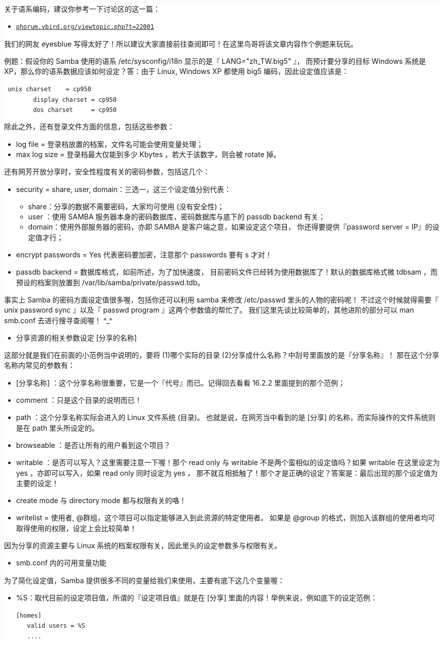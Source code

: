 关于语系编码，建议你参考一下讨论区的这一篇：

*   [`phorum.vbird.org/viewtopic.php?t=22001`](http://phorum.vbird.org/viewtopic.php?t=22001)

我们的网友 eyesblue 写得太好了！所以建议大家直接前往查阅即可！在这里鸟哥将该文章内容作个例题来玩玩。

例题：假设你的 Samba 使用的语系 /etc/sysconfig/i18n 显示的是『 LANG="zh_TW.big5" 』， 而预计要分享的目标 Windows 系统是 XP，那么你的语系数据应该如何设定？答：由于 Linux, Windows XP 都使用 big5 编码，因此设定值应该是：

```
 unix charset    = cp950
        display charset = cp950
        dos charset     = cp950 
```

除此之外，还有登录文件方面的信息，包括这些参数：

*   log file = 登录档放置的档案，文件名可能会使用变量处理；
*   max log size = 登录档最大仅能到多少 Kbytes ，若大于该数字，则会被 rotate 掉。

还有网芳开放分享时，安全性程度有关的密码参数，包括这几个：

*   security = share, user, domain：三选一，这三个设定值分别代表：

    *   share：分享的数据不需要密码，大家均可使用 (没有安全性)；
    *   user ：使用 SAMBA 服务器本身的密码数据库，密码数据库与底下的 passdb backend 有关；
    *   domain：使用外部服务器的密码，亦即 SAMBA 是客户端之意，如果设定这个项目， 你还得要提供『password server = IP』的设定值才行；
*   encrypt passwords = Yes 代表密码要加密，注意那个 passwords 要有 s 才对！

*   passdb backend = 数据库格式，如前所述，为了加快速度， 目前密码文件已经转为使用数据库了！默认的数据库格式微 tdbsam ，而预设的档案则放置到 /var/lib/samba/private/passwd.tdb。

事实上 Samba 的密码方面设定值很多喔，包括你还可以利用 samba 来修改 /etc/passwd 里头的人物的密码呢！ 不过这个时候就得需要『 unix password sync 』以及『 passwd program 』这两个参数值的帮忙了。 我们这里先谈比较简单的，其他进阶的部分可以 man smb.conf 去进行搜寻查阅喔！ ^_^

*   分享资源的相关参数设定 [分享的名称]

这部分就是我们在前面的小范例当中说明的，要将 (1)哪个实际的目录 (2)分享成什么名称？中刮号里面放的是『分享名称』！ 那在这个分享名称内常见的参数有：

*   [分享名称] ：这个分享名称很重要，它是一个『代号』而已。记得回去看看 16.2.2 里面提到的那个范例；

*   comment ：只是这个目录的说明而已！

*   path ：这个分享名称实际会进入的 Linux 文件系统 (目录)。 也就是说，在网芳当中看到的是 [分享] 的名称，而实际操作的文件系统则是在 path 里头所设定的。

*   browseable ：是否让所有的用户看到这个项目？

*   writable ：是否可以写入？这里需要注意一下喔！那个 read only 与 writable 不是两个蛮相似的设定值吗？如果 writable 在这里设定为 yes ，亦即可以写入，如果 read only 同时设定为 yes ， 那不就互相抵触了！那个才是正确的设定？答案是：最后出现的那个设定值为主要的设定！

*   create mode 与 directory mode 都与权限有关的咯！

*   writelist = 使用者, @群组，这个项目可以指定能够进入到此资源的特定使用者。 如果是 @group 的格式，则加入该群组的使用者均可取得使用的权限，设定上会比较简单！

因为分享的资源主要与 Linux 系统的档案权限有关，因此里头的设定参数多与权限有关。

*   smb.conf 内的可用变量功能

为了简化设定值，Samba 提供很多不同的变量给我们来使用，主要有底下这几个变量喔：

*   %S：取代目前的设定项目值，所谓的『设定项目值』就是在 [分享] 里面的内容！举例来说，例如底下的设定范例：

    ```
    [homes]
       valid users = %S
       .... 
    ```
